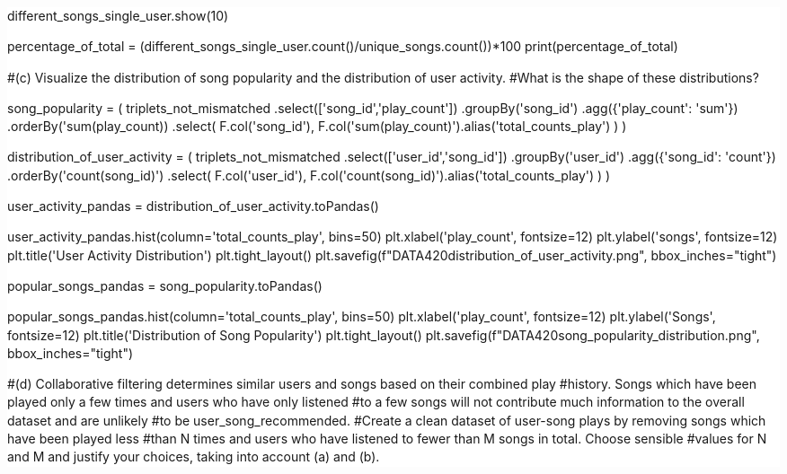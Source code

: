 different_songs_single_user.show(10)

percentage_of_total = (different_songs_single_user.count()/unique_songs.count())*100
print(percentage_of_total)

#(c) Visualize the distribution of song popularity and the distribution of user activity.
#What is the shape of these distributions?

song_popularity = (
    triplets_not_mismatched
    .select(['song_id','play_count'])
    .groupBy('song_id')
    .agg({'play_count': 'sum'})
    .orderBy('sum(play_count))
    .select(
        F.col('song_id'),
        F.col('sum(play_count)').alias('total_counts_play')
    )
)

distribution_of_user_activity = (
    triplets_not_mismatched
    .select(['user_id','song_id'])
    .groupBy('user_id')
    .agg({'song_id': 'count'})
    .orderBy('count(song_id)')
    .select(
        F.col('user_id'),
        F.col('count(song_id)').alias('total_counts_play')
    )
)

user_activity_pandas = distribution_of_user_activity.toPandas()

user_activity_pandas.hist(column='total_counts_play', bins=50)
plt.xlabel('play_count', fontsize=12)
plt.ylabel('songs', fontsize=12)
plt.title('User Activity Distribution')
plt.tight_layout()
plt.savefig(f"DATA420distribution_of_user_activity.png", bbox_inches="tight")


popular_songs_pandas = song_popularity.toPandas()

popular_songs_pandas.hist(column='total_counts_play', bins=50)
plt.xlabel('play_count', fontsize=12)
plt.ylabel('Songs', fontsize=12)
plt.title('Distribution of Song Popularity')
plt.tight_layout()
plt.savefig(f"DATA420song_popularity_distribution.png", bbox_inches="tight")

#(d) Collaborative filtering determines similar users and songs based on their combined play
#history. Songs which have been played only a few times and users who have only listened
#to a few songs will not contribute much information to the overall dataset and are unlikely
#to be user_song_recommended.
#Create a clean dataset of user-song plays by removing songs which have been played less
#than N times and users who have listened to fewer than M songs in total. Choose sensible
#values for N and M and justify your choices, taking into account (a) and (b).
